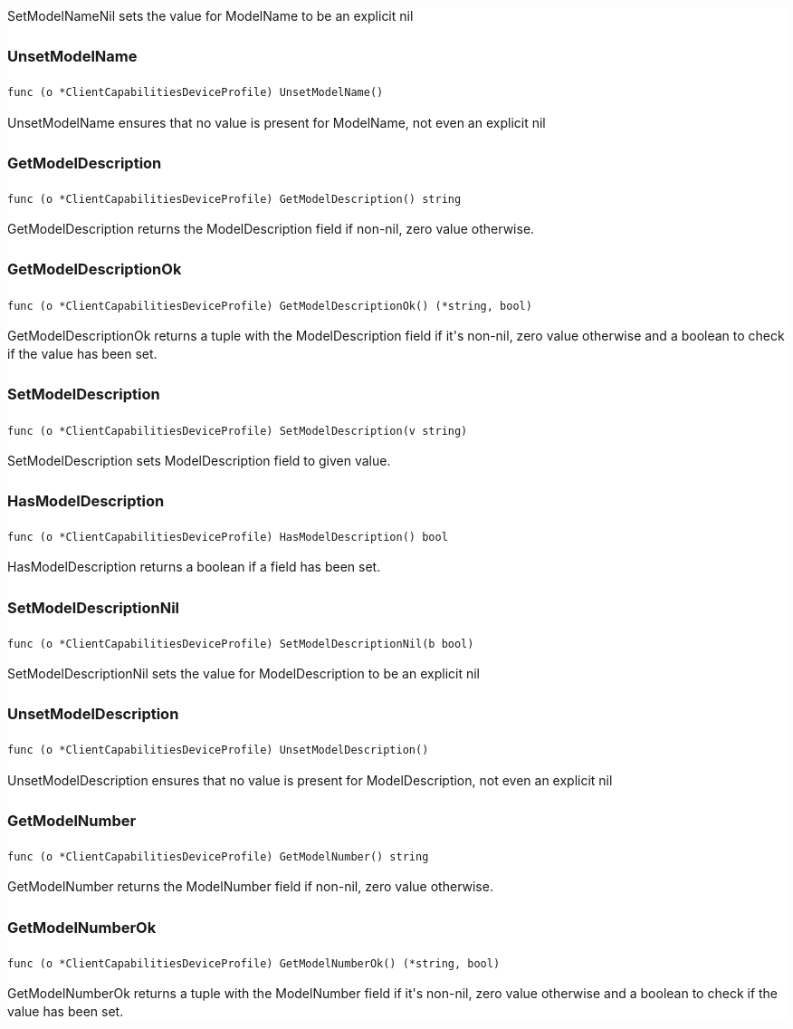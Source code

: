  SetModelNameNil sets the value for ModelName to be an explicit nil

### UnsetModelName
`func (o *ClientCapabilitiesDeviceProfile) UnsetModelName()`

UnsetModelName ensures that no value is present for ModelName, not even an explicit nil
### GetModelDescription

`func (o *ClientCapabilitiesDeviceProfile) GetModelDescription() string`

GetModelDescription returns the ModelDescription field if non-nil, zero value otherwise.

### GetModelDescriptionOk

`func (o *ClientCapabilitiesDeviceProfile) GetModelDescriptionOk() (*string, bool)`

GetModelDescriptionOk returns a tuple with the ModelDescription field if it's non-nil, zero value otherwise
and a boolean to check if the value has been set.

### SetModelDescription

`func (o *ClientCapabilitiesDeviceProfile) SetModelDescription(v string)`

SetModelDescription sets ModelDescription field to given value.

### HasModelDescription

`func (o *ClientCapabilitiesDeviceProfile) HasModelDescription() bool`

HasModelDescription returns a boolean if a field has been set.

### SetModelDescriptionNil

`func (o *ClientCapabilitiesDeviceProfile) SetModelDescriptionNil(b bool)`

 SetModelDescriptionNil sets the value for ModelDescription to be an explicit nil

### UnsetModelDescription
`func (o *ClientCapabilitiesDeviceProfile) UnsetModelDescription()`

UnsetModelDescription ensures that no value is present for ModelDescription, not even an explicit nil
### GetModelNumber

`func (o *ClientCapabilitiesDeviceProfile) GetModelNumber() string`

GetModelNumber returns the ModelNumber field if non-nil, zero value otherwise.

### GetModelNumberOk

`func (o *ClientCapabilitiesDeviceProfile) GetModelNumberOk() (*string, bool)`

GetModelNumberOk returns a tuple with the ModelNumber field if it's non-nil, zero value otherwise
and a boolean to check if the value has been set.
